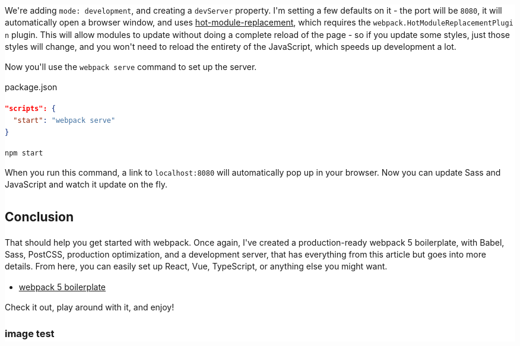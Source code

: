 We're adding `mode: development`, and creating a `devServer` property. I'm setting a few defaults on it - the port will be `8080`, it will automatically open a browser window, and uses [hot-module-replacement](https://webpack.js.org/concepts/hot-module-replacement/), which requires the `webpack.HotModuleReplacementPlugin` plugin. This will allow modules to update without doing a complete reload of the page - so if you update some styles, just those styles will change, and you won't need to reload the entirety of the JavaScript, which speeds up development a lot.

Now you'll use the `webpack serve` command to set up the server.

<div class="filename">package.json</div>

```json
"scripts": {
  "start": "webpack serve"
}
```

```bash
npm start
```

When you run this command, a link to `localhost:8080` will automatically pop up in your browser. Now you can update Sass and JavaScript and watch it update on the fly.

## Conclusion

That should help you get started with webpack. Once again, I've created a production-ready webpack 5 boilerplate, with Babel, Sass, PostCSS, production optimization, and a development server, that has everything from this article but goes into more details. From here, you can easily set up React, Vue, TypeScript, or anything else you might want.

- [webpack 5 boilerplate](https://github.com/taniarascia/webpack-boilerplate)

Check it out, play around with it, and enjoy!

### image test
